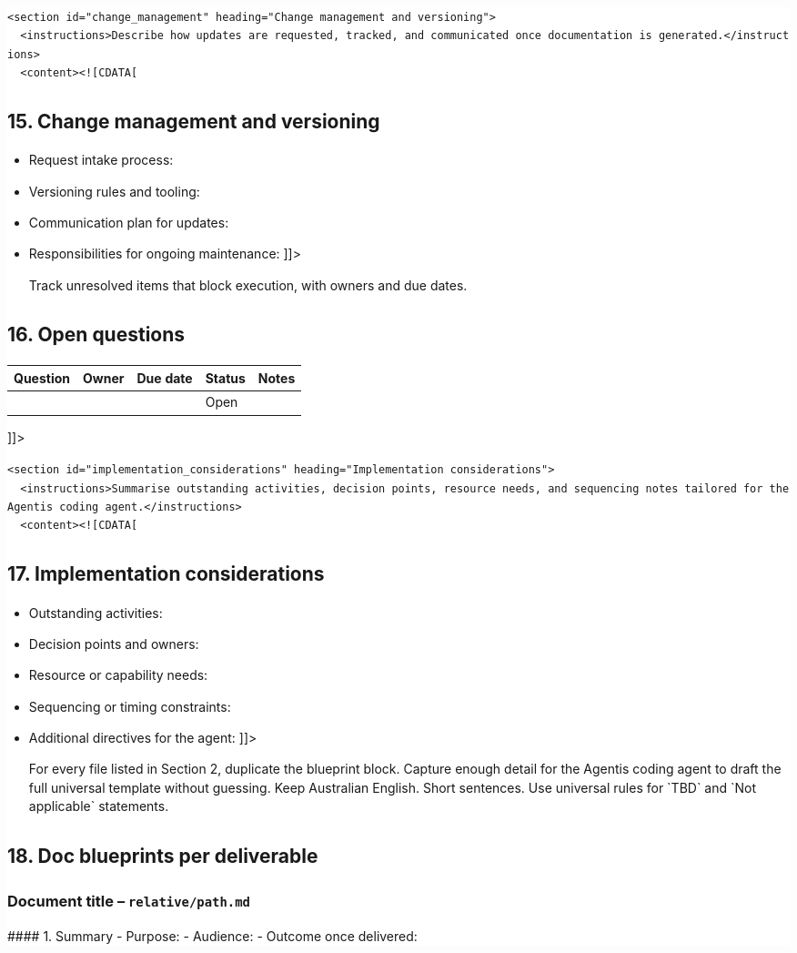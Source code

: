     <section id="change_management" heading="Change management and versioning">
      <instructions>Describe how updates are requested, tracked, and communicated once documentation is generated.</instructions>
      <content><![CDATA[
## 15. Change management and versioning
- Request intake process:
- Versioning rules and tooling:
- Communication plan for updates:
- Responsibilities for ongoing maintenance:
]]></content>
    </section>

    <section id="open_questions" heading="Open questions">
      <instructions>Track unresolved items that block execution, with owners and due dates.</instructions>
      <content><![CDATA[
## 16. Open questions
| Question | Owner | Due date | Status | Notes |
|----------|-------|---------|--------|-------|
|          |       |         | Open   |       |
]]></content>
    </section>

    <section id="implementation_considerations" heading="Implementation considerations">
      <instructions>Summarise outstanding activities, decision points, resource needs, and sequencing notes tailored for the Agentis coding agent.</instructions>
      <content><![CDATA[
## 17. Implementation considerations
- Outstanding activities:
- Decision points and owners:
- Resource or capability needs:
- Sequencing or timing constraints:
- Additional directives for the agent:
]]></content>
    </section>

    <section id="doc_blueprints" heading="Doc blueprints per deliverable">
      <instructions>For every file listed in Section 2, duplicate the blueprint block. Capture enough detail for the Agentis coding agent to draft the full universal template without guessing. Keep Australian English. Short sentences. Use universal rules for `TBD` and `Not applicable` statements.</instructions>
      <content><![CDATA[
## 18. Doc blueprints per deliverable

### Document title – `relative/path.md`
<docBlueprint path="" template="UNIVERSAL-TEMPLATE.md" owner="">
#### 1. Summary
- Purpose:
- Audience:
- Outcome once delivered:
